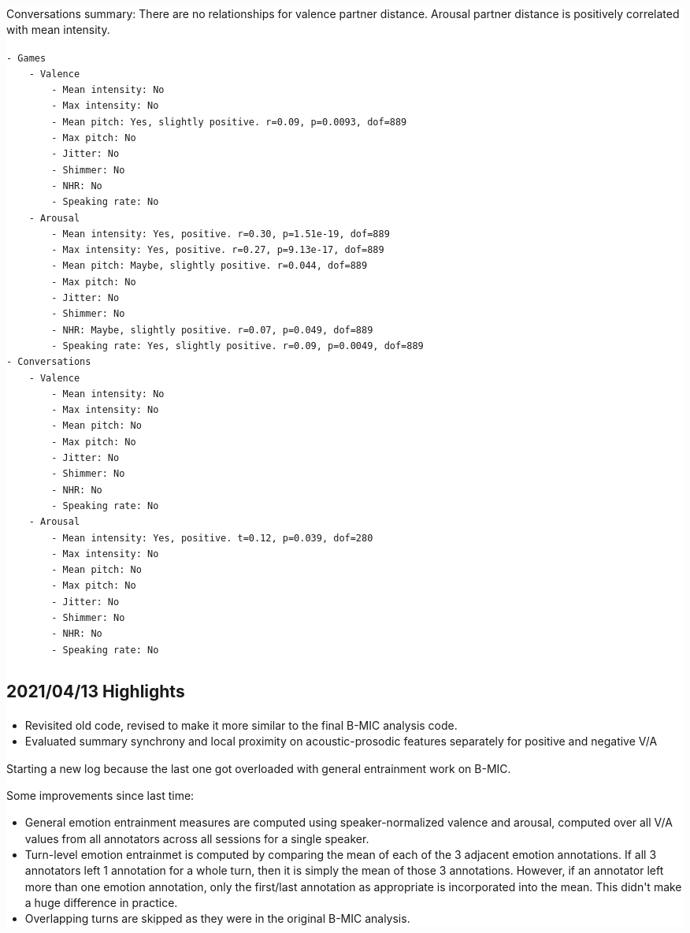 Conversations summary: There are no relationships for valence partner distance. Arousal partner distance is positively correlated with mean intensity.

	- Games
		- Valence
			- Mean intensity: No
			- Max intensity: No
			- Mean pitch: Yes, slightly positive. r=0.09, p=0.0093, dof=889
			- Max pitch: No
			- Jitter: No
			- Shimmer: No
			- NHR: No
			- Speaking rate: No
		- Arousal
			- Mean intensity: Yes, positive. r=0.30, p=1.51e-19, dof=889
			- Max intensity: Yes, positive. r=0.27, p=9.13e-17, dof=889
			- Mean pitch: Maybe, slightly positive. r=0.044, dof=889
			- Max pitch: No
			- Jitter: No
			- Shimmer: No
			- NHR: Maybe, slightly positive. r=0.07, p=0.049, dof=889
			- Speaking rate: Yes, slightly positive. r=0.09, p=0.0049, dof=889
	- Conversations
		- Valence
			- Mean intensity: No
			- Max intensity: No
			- Mean pitch: No
			- Max pitch: No
			- Jitter: No
			- Shimmer: No
			- NHR: No
			- Speaking rate: No
		- Arousal
			- Mean intensity: Yes, positive. t=0.12, p=0.039, dof=280
			- Max intensity: No
			- Mean pitch: No
			- Max pitch: No
			- Jitter: No
			- Shimmer: No
			- NHR: No
			- Speaking rate: No

## 2021/04/13 Highlights
* Revisited old code, revised to make it more similar to the final B-MIC analysis code.
* Evaluated summary synchrony and local proximity on acoustic-prosodic features separately for positive and negative V/A

Starting a new log because the last one got overloaded with general entrainment work on B-MIC.

Some improvements since last time:
* General emotion entrainment measures are computed using speaker-normalized valence and arousal, computed over all V/A values from all annotators across all sessions for a single speaker.
* Turn-level emotion entrainmet is computed by comparing the mean of each of the 3 adjacent emotion annotations. If all 3 annotators left 1 annotation for a whole turn, then it is simply the mean of those 3 annotations. However, if an annotator left more than one emotion annotation, only the first/last annotation as appropriate is incorporated into the mean. This didn't make a huge difference in practice.
* Overlapping turns are skipped as they were in the original B-MIC analysis.
